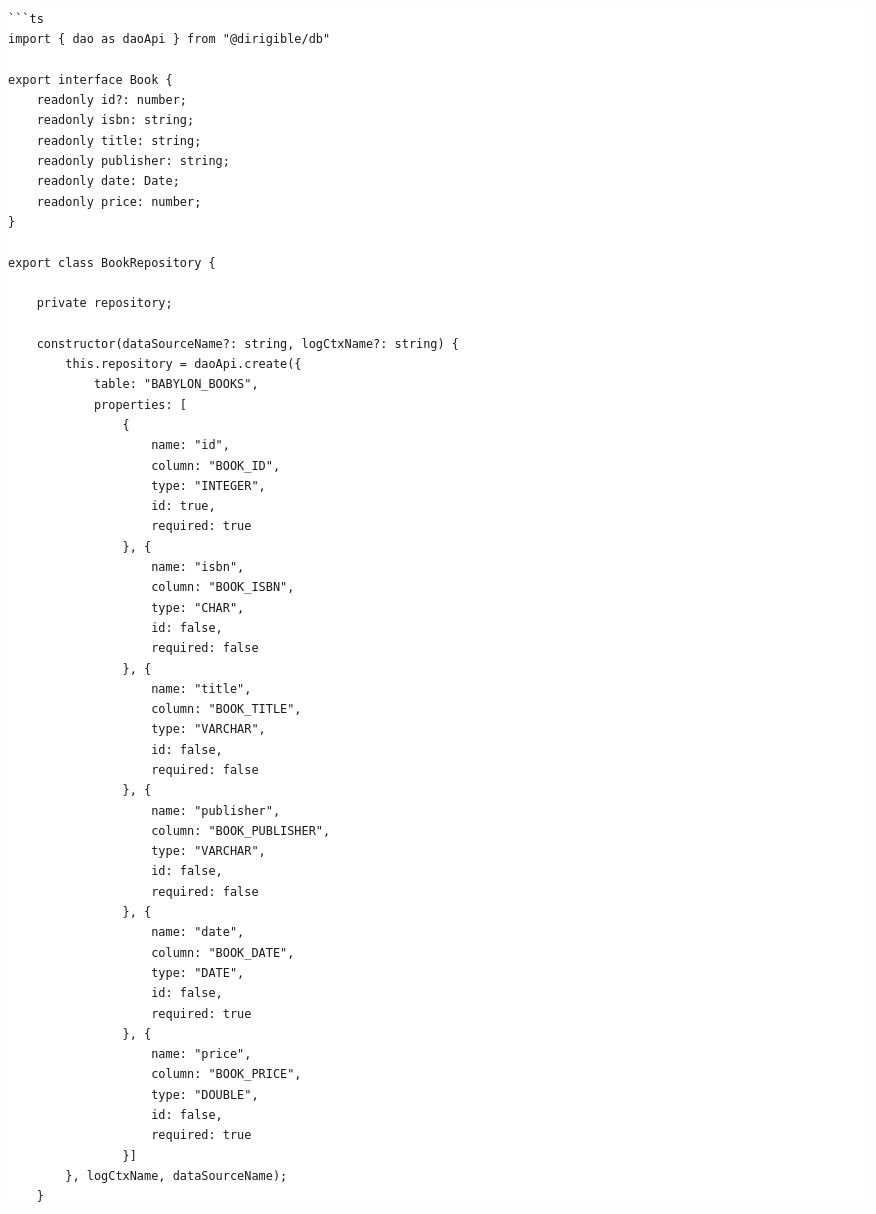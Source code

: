     ```ts
    import { dao as daoApi } from "@dirigible/db"

    export interface Book {
        readonly id?: number;
        readonly isbn: string;
        readonly title: string;
        readonly publisher: string;
        readonly date: Date;
        readonly price: number;
    }

    export class BookRepository {

        private repository;

        constructor(dataSourceName?: string, logCtxName?: string) {
            this.repository = daoApi.create({
                table: "BABYLON_BOOKS",
                properties: [
                    {
                        name: "id",
                        column: "BOOK_ID",
                        type: "INTEGER",
                        id: true,
                        required: true
                    }, {
                        name: "isbn",
                        column: "BOOK_ISBN",
                        type: "CHAR",
                        id: false,
                        required: false
                    }, {
                        name: "title",
                        column: "BOOK_TITLE",
                        type: "VARCHAR",
                        id: false,
                        required: false
                    }, {
                        name: "publisher",
                        column: "BOOK_PUBLISHER",
                        type: "VARCHAR",
                        id: false,
                        required: false
                    }, {
                        name: "date",
                        column: "BOOK_DATE",
                        type: "DATE",
                        id: false,
                        required: true
                    }, {
                        name: "price",
                        column: "BOOK_PRICE",
                        type: "DOUBLE",
                        id: false,
                        required: true
                    }]
            }, logCtxName, dataSourceName);
        }
